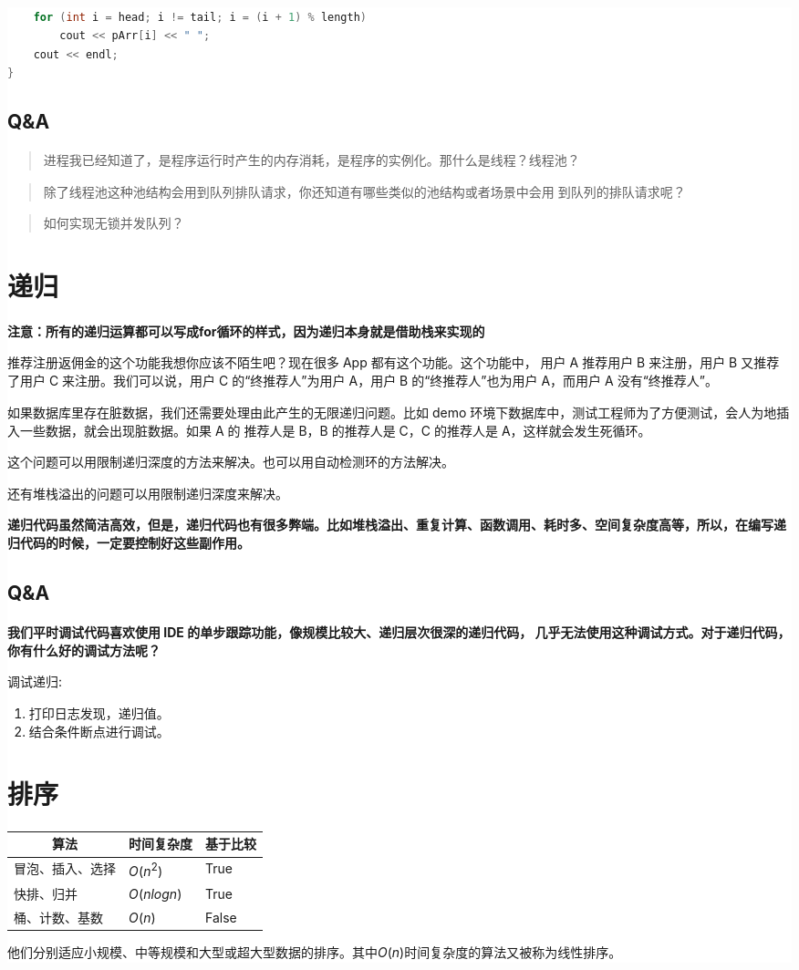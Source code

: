 ```c++
	for (int i = head; i != tail; i = (i + 1) % length)
		cout << pArr[i] << " ";
	cout << endl;
}
```

## Q&A

> 进程我已经知道了，是程序运行时产生的内存消耗，是程序的实例化。那什么是线程？线程池？



> 除了线程池这种池结构会用到队列排队请求，你还知道有哪些类似的池结构或者场景中会用 到队列的排队请求呢？



> 如何实现无锁并发队列？



# 递归

**注意：所有的递归运算都可以写成for循环的样式，因为递归本身就是借助栈来实现的**

推荐注册返佣金的这个功能我想你应该不陌生吧？现在很多 App 都有这个功能。这个功能中， 用户 A 推荐用户 B 来注册，用户 B 又推荐了用户 C 来注册。我们可以说，用户 C 的“终推荐人”为用户 A，用户 B 的“终推荐人”也为用户 A，而用户 A 没有“终推荐人”。

如果数据库里存在脏数据，我们还需要处理由此产生的无限递归问题。比如 demo 环境下数据库中，测试工程师为了方便测试，会人为地插入一些数据，就会出现脏数据。如果 A 的 推荐人是 B，B 的推荐人是 C，C 的推荐人是 A，这样就会发生死循环。

这个问题可以用限制递归深度的方法来解决。也可以用自动检测环的方法解决。

还有堆栈溢出的问题可以用限制递归深度来解决。

**递归代码虽然简洁高效，但是，递归代码也有很多弊端。比如堆栈溢出、重复计算、函数调用、耗时多、空间复杂度高等，所以，在编写递归代码的时候，一定要控制好这些副作用。**

## Q&A

**我们平时调试代码喜欢使用 IDE 的单步跟踪功能，像规模比较大、递归层次很深的递归代码， 几乎无法使用这种调试方式。对于递归代码，你有什么好的调试方法呢？**

调试递归:

1. 打印日志发现，递归值。 
2. 结合条件断点进行调试。

# 排序

| 算法             | 时间复杂度 | 基于比较 |
| ---------------- | ---------- | -------- |
| 冒泡、插入、选择 | $O(n^2)$   | True     |
| 快排、归并       | $O(nlogn)$ | True     |
| 桶、计数、基数   | $O(n)$     | False    |

他们分别适应小规模、中等规模和大型或超大型数据的排序。其中$O(n)$时间复杂度的算法又被称为线性排序。
